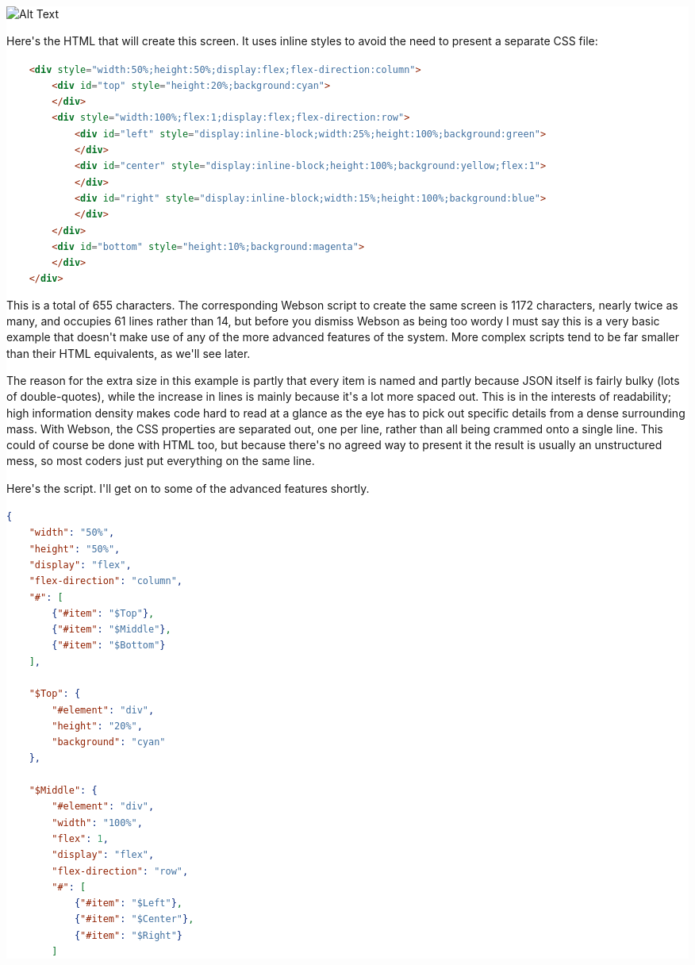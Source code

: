 ![Alt Text](https://dev-to-uploads.s3.amazonaws.com/uploads/articles/lpj2kpnatrqxeavwk0tn.png)

Here's the HTML that will create this screen. It uses inline styles to avoid the need to present a separate CSS file:
```html
    <div style="width:50%;height:50%;display:flex;flex-direction:column">
        <div id="top" style="height:20%;background:cyan">
        </div>
        <div style="width:100%;flex:1;display:flex;flex-direction:row">
            <div id="left" style="display:inline-block;width:25%;height:100%;background:green">
            </div>
            <div id="center" style="display:inline-block;height:100%;background:yellow;flex:1">
            </div>
            <div id="right" style="display:inline-block;width:15%;height:100%;background:blue">
            </div>
        </div>
        <div id="bottom" style="height:10%;background:magenta">
        </div>
    </div>
```
This is a total of 655 characters. The corresponding Webson script to create the same screen is 1172 characters, nearly twice as many, and occupies 61 lines rather than 14, but before you dismiss Webson as being too wordy I must say this is a very basic example that doesn't make use of any of the more advanced features of the system. More complex scripts tend to be far smaller than their HTML equivalents, as we'll see later.

The reason for the extra size in this example is partly that every item is named and partly because JSON itself is fairly bulky (lots of double-quotes), while the increase in lines is mainly because it's a lot more spaced out. This is in the interests of readability; high information density makes code hard to read at a glance as the eye has to pick out specific details from a dense surrounding mass. With Webson, the CSS properties are separated out, one per line, rather than all being crammed onto a single line. This could of course be done with HTML too, but because there's no agreed way to present it the result is usually an unstructured mess, so most coders just put everything on the same line.

Here's the script. I'll get on to some of the advanced features shortly.
```json
{
    "width": "50%",
    "height": "50%",
    "display": "flex",
    "flex-direction": "column",
    "#": [
        {"#item": "$Top"},
        {"#item": "$Middle"},
        {"#item": "$Bottom"}
    ],
    
    "$Top": {
        "#element": "div",
        "height": "20%",
        "background": "cyan"
    },
    
    "$Middle": {
        "#element": "div",
        "width": "100%",
        "flex": 1,
        "display": "flex",
        "flex-direction": "row",
        "#": [
            {"#item": "$Left"},
            {"#item": "$Center"},
            {"#item": "$Right"}
        ]
```